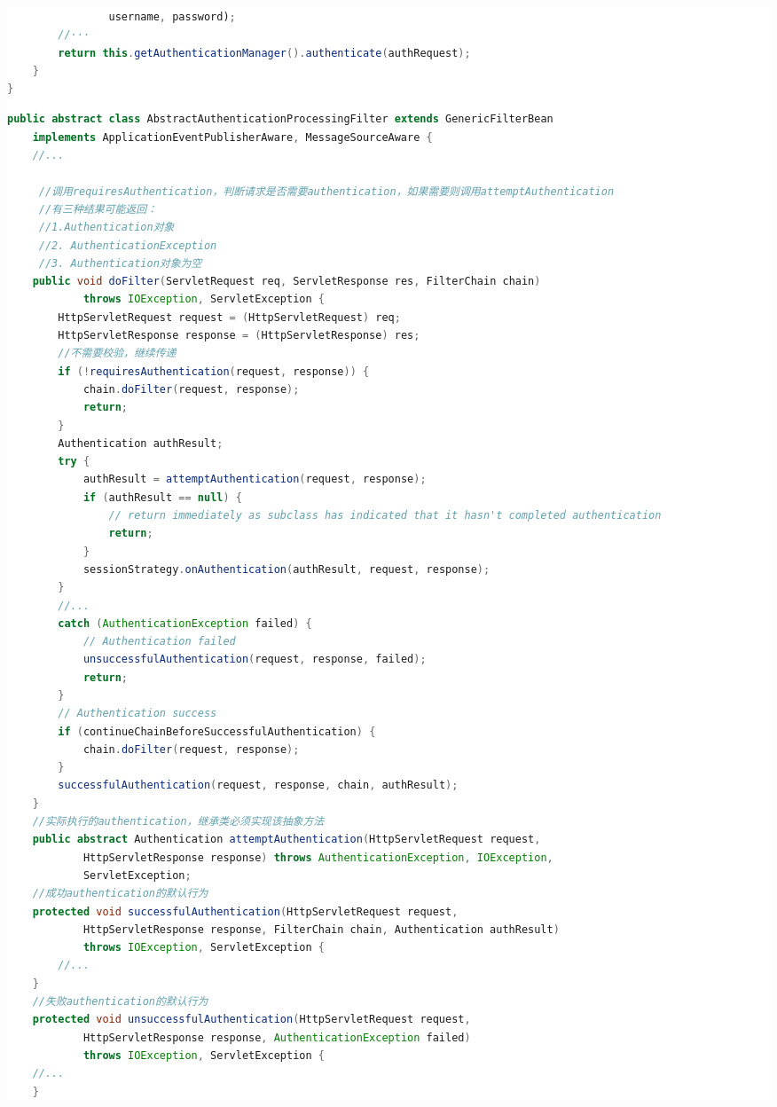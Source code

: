 ```java
                username, password);
        //···
        return this.getAuthenticationManager().authenticate(authRequest);
    }
}
```

```java
public abstract class AbstractAuthenticationProcessingFilter extends GenericFilterBean
    implements ApplicationEventPublisherAware, MessageSourceAware {
    //...
 
     //调用requiresAuthentication，判断请求是否需要authentication，如果需要则调用attemptAuthentication
     //有三种结果可能返回：
     //1.Authentication对象
     //2. AuthenticationException
     //3. Authentication对象为空
    public void doFilter(ServletRequest req, ServletResponse res, FilterChain chain)
            throws IOException, ServletException {
        HttpServletRequest request = (HttpServletRequest) req;
        HttpServletResponse response = (HttpServletResponse) res;
        //不需要校验，继续传递
        if (!requiresAuthentication(request, response)) {
            chain.doFilter(request, response);
            return;
        }
        Authentication authResult;
        try {
            authResult = attemptAuthentication(request, response);
            if (authResult == null) {
                // return immediately as subclass has indicated that it hasn't completed authentication
                return;
            }
            sessionStrategy.onAuthentication(authResult, request, response);
        }
        //...
        catch (AuthenticationException failed) {
            // Authentication failed
            unsuccessfulAuthentication(request, response, failed);
            return;
        }
        // Authentication success
        if (continueChainBeforeSuccessfulAuthentication) {
            chain.doFilter(request, response);
        }
        successfulAuthentication(request, response, chain, authResult);
    }
    //实际执行的authentication，继承类必须实现该抽象方法
    public abstract Authentication attemptAuthentication(HttpServletRequest request,
            HttpServletResponse response) throws AuthenticationException, IOException,
            ServletException;
    //成功authentication的默认行为
    protected void successfulAuthentication(HttpServletRequest request,
            HttpServletResponse response, FilterChain chain, Authentication authResult)
            throws IOException, ServletException {
        //...
    }
    //失败authentication的默认行为
    protected void unsuccessfulAuthentication(HttpServletRequest request,
            HttpServletResponse response, AuthenticationException failed)
            throws IOException, ServletException {
    //...            
    }
```